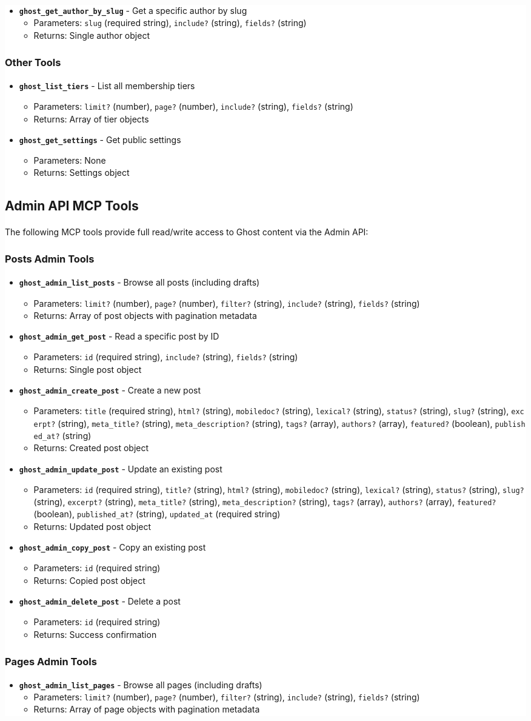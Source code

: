 - **`ghost_get_author_by_slug`** - Get a specific author by slug
  - Parameters: `slug` (required string), `include?` (string), `fields?` (string)
  - Returns: Single author object

### Other Tools
- **`ghost_list_tiers`** - List all membership tiers
  - Parameters: `limit?` (number), `page?` (number), `include?` (string), `fields?` (string)
  - Returns: Array of tier objects

- **`ghost_get_settings`** - Get public settings
  - Parameters: None
  - Returns: Settings object

## Admin API MCP Tools

The following MCP tools provide full read/write access to Ghost content via the Admin API:

### Posts Admin Tools
- **`ghost_admin_list_posts`** - Browse all posts (including drafts)
  - Parameters: `limit?` (number), `page?` (number), `filter?` (string), `include?` (string), `fields?` (string)
  - Returns: Array of post objects with pagination metadata

- **`ghost_admin_get_post`** - Read a specific post by ID
  - Parameters: `id` (required string), `include?` (string), `fields?` (string)
  - Returns: Single post object

- **`ghost_admin_create_post`** - Create a new post
  - Parameters: `title` (required string), `html?` (string), `mobiledoc?` (string), `lexical?` (string), `status?` (string), `slug?` (string), `excerpt?` (string), `meta_title?` (string), `meta_description?` (string), `tags?` (array), `authors?` (array), `featured?` (boolean), `published_at?` (string)
  - Returns: Created post object

- **`ghost_admin_update_post`** - Update an existing post
  - Parameters: `id` (required string), `title?` (string), `html?` (string), `mobiledoc?` (string), `lexical?` (string), `status?` (string), `slug?` (string), `excerpt?` (string), `meta_title?` (string), `meta_description?` (string), `tags?` (array), `authors?` (array), `featured?` (boolean), `published_at?` (string), `updated_at` (required string)
  - Returns: Updated post object

- **`ghost_admin_copy_post`** - Copy an existing post
  - Parameters: `id` (required string)
  - Returns: Copied post object

- **`ghost_admin_delete_post`** - Delete a post
  - Parameters: `id` (required string)
  - Returns: Success confirmation

### Pages Admin Tools
- **`ghost_admin_list_pages`** - Browse all pages (including drafts)
  - Parameters: `limit?` (number), `page?` (number), `filter?` (string), `include?` (string), `fields?` (string)
  - Returns: Array of page objects with pagination metadata
